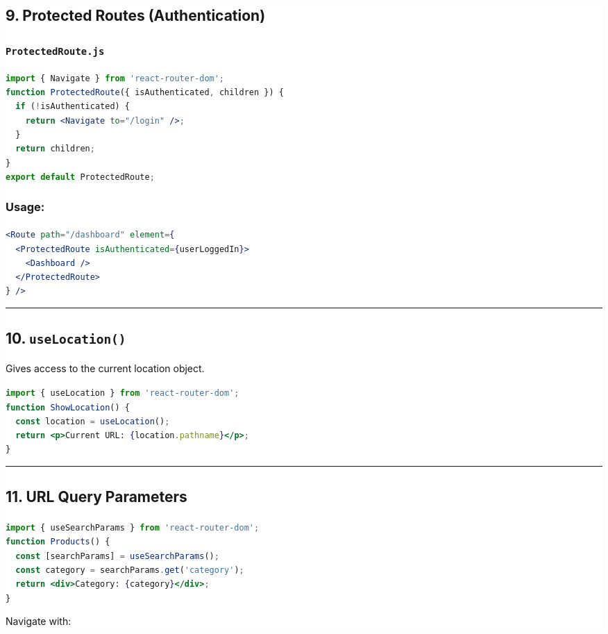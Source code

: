 ## 9. Protected Routes (Authentication)

### `ProtectedRoute.js`

```jsx
import { Navigate } from 'react-router-dom';
function ProtectedRoute({ isAuthenticated, children }) {
  if (!isAuthenticated) {
    return <Navigate to="/login" />;
  }
  return children;
}
export default ProtectedRoute;
```

### Usage:

```jsx
<Route path="/dashboard" element={
  <ProtectedRoute isAuthenticated={userLoggedIn}>
    <Dashboard />
  </ProtectedRoute>
} />
```

---

## 10. `useLocation()`

Gives access to the current location object.

```jsx
import { useLocation } from 'react-router-dom';
function ShowLocation() {
  const location = useLocation();
  return <p>Current URL: {location.pathname}</p>;
}
```

---

## 11. URL Query Parameters

```jsx
import { useSearchParams } from 'react-router-dom';
function Products() {
  const [searchParams] = useSearchParams();
  const category = searchParams.get('category');
  return <div>Category: {category}</div>;
}
```

Navigate with:
